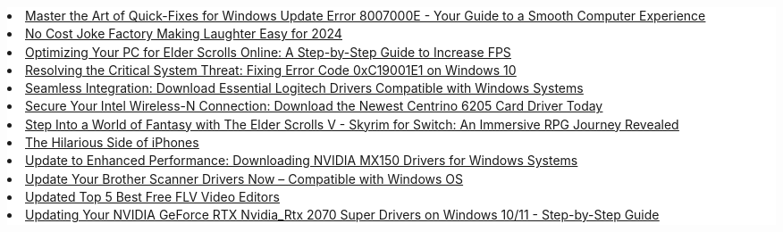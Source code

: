 <li><a href="https://win-howtos.techidaily.com/1723210227223-master-the-art-of-quick-fixes-for-windows-update-error-8007000e-your-guide-to-a-smooth-computer-experience/"><u>Master the Art of Quick-Fixes for Windows Update Error 8007000E - Your Guide to a Smooth Computer Experience</u></a></li>
<li><a href="https://fox-http.techidaily.com/no-cost-joke-factory-making-laughter-easy-for-2024/"><u>No Cost Joke Factory  Making Laughter Easy for 2024</u></a></li>
<li><a href="https://tech-haven.techidaily.com/optimizing-your-pc-for-elder-scrolls-online-a-step-by-step-guide-to-increase-fps/"><u>Optimizing Your PC for Elder Scrolls Online: A Step-by-Step Guide to Increase FPS</u></a></li>
<li><a href="https://win-dash.techidaily.com/resolving-the-critical-system-threat-fixing-error-code-0xc19001e1-on-windows-10/"><u>Resolving the Critical System Threat: Fixing Error Code 0xC19001E1 on Windows 10</u></a></li>
<li><a href="https://win-dash.techidaily.com/seamless-integration-download-essential-logitech-drivers-compatible-with-windows-systems/"><u>Seamless Integration: Download Essential Logitech Drivers Compatible with Windows Systems</u></a></li>
<li><a href="https://win-dash.techidaily.com/secure-your-intel-wireless-n-connection-download-the-newest-centrino-6205-card-driver-today/"><u>Secure Your Intel Wireless-N Connection: Download the Newest Centrino 6205 Card Driver Today</u></a></li>
<li><a href="https://buynow-reviews.techidaily.com/step-into-a-world-of-fantasy-with-the-elder-scrolls-v-skyrim-for-switch-an-immersive-rpg-journey-revealed/"><u>Step Into a World of Fantasy with The Elder Scrolls V - Skyrim for Switch: An Immersive RPG Journey Revealed</u></a></li>
<li><a href="https://extra-lessons.techidaily.com/the-hilarious-side-of-iphones/"><u>The Hilarious Side of iPhones</u></a></li>
<li><a href="https://win-dash.techidaily.com/update-to-enhanced-performance-downloading-nvidia-mx150-drivers-for-windows-systems/"><u>Update to Enhanced Performance: Downloading NVIDIA MX150 Drivers for Windows Systems</u></a></li>
<li><a href="https://win-dash.techidaily.com/1722965376478-update-your-brother-scanner-drivers-now-compatible-with-windows-os/"><u>Update Your Brother Scanner Drivers Now – Compatible with Windows OS</u></a></li>
<li><a href="https://ai-vdieo-software.techidaily.com/updated-top-5-best-free-flv-video-editors/"><u>Updated Top 5 Best Free FLV Video Editors</u></a></li>
<li><a href="https://win-dash.techidaily.com/updating-your-nvidia-geforce-rtx-nvidiartx-2070-super-drivers-on-windows-1011-step-by-step-guide/"><u>Updating Your NVIDIA GeForce RTX Nvidia_Rtx 2070 Super Drivers on Windows 10/11 - Step-by-Step Guide</u></a></li>
</ul></div>
